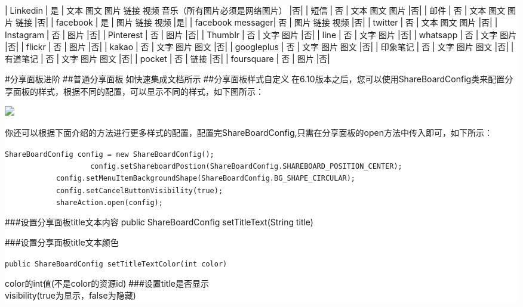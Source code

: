 | Linkedin | 是      |   文本 图文 图片 链接 视频 音乐（所有图片必须是网络图片）  |否|
| 短信 | 否      |   文本 图文 图片    |否|
| 邮件 | 否      |   文本 图文 图片 链接   |否|
| facebook | 是      |    图片 链接 视频    |是|
| facebook messager| 否      |    图片 链接 视频    |否|
| twitter | 否      |  文本 图文 图片    |否|
| Instagram | 否      |   图片    |否|
| Pinterest | 否      |   图片    |否|
| Thumblr | 否      |   文字 图片    |否|
| line | 否      |   文字 图片   |否|
| whatsapp | 否      |   文字 图片    |否|
| flickr | 否      |    图片    |否|
| kakao | 否      |     文字 图片 图文    |否|
| googleplus | 否      |     文字 图片 图文    |否|
| 印象笔记 | 否      |     文字 图片 图文    |否|
| 有道笔记 | 否      |     文字 图片 图文    |否|
| pocket | 否      |     链接    |否|
| foursquare | 否      |    图片    |否|
 	  
#分享面板进阶
##普通分享面板
如快速集成文档所示
##分享面板样式自定义
在6.10版本之后，您可以使用ShareBoardConfig类来配置分享面板的样式，根据不同的配置，可以显示不同的样式，如下图所示：


![](http://dev.umeng.com/system/images/W1siZiIsIjIwMTYvMTEvMTcvMTBfMzFfMjNfNzQzXzUuanBnIl1d/5.jpg)

你还可以根据下面介绍的方法进行更多样式的配置，配置完ShareBoardConfig,只需在分享面板的open方法中传入即可，如下所示：

	ShareBoardConfig config = new ShareBoardConfig();
                		config.setShareboardPostion(ShareBoardConfig.SHAREBOARD_POSITION_CENTER);
                config.setMenuItemBackgroundShape(ShareBoardConfig.BG_SHAPE_CIRCULAR);
                config.setCancelButtonVisibility(true);
                shareAction.open(config);
###设置分享面板title文本内容
	public ShareBoardConfig setTitleText(String title)

###设置分享面板title文本颜色
	
	public ShareBoardConfig setTitleTextColor(int color) 
color的int值(不是color的资源id)
###设置title是否显示 		
visibility(true为显示，false为隐藏)
